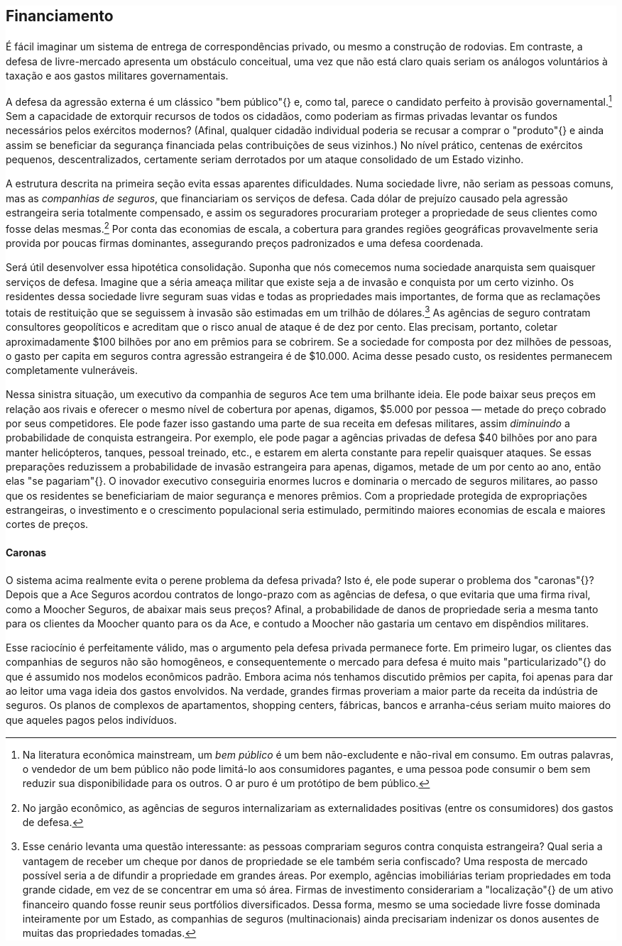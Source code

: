 ## Financiamento

É fácil imaginar um sistema de entrega de correspondências privado, ou mesmo a construção de rodovias. Em contraste, a defesa de livre-mercado apresenta um obstáculo conceitual, uma vez que não está claro quais seriam os análogos voluntários à taxação e aos gastos militares governamentais.

A defesa da agressão externa é um clássico "bem público"{} e, como tal, parece o candidato perfeito à provisão governamental.[^4] Sem a capacidade de extorquir recursos de todos os cidadãos, como poderiam as firmas privadas levantar os fundos necessários pelos exércitos modernos? (Afinal, qualquer cidadão individual poderia se recusar a comprar o "produto"{} e ainda assim se beneficiar da segurança financiada pelas contribuições de seus vizinhos.) No nível prático, centenas de exércitos pequenos, descentralizados, certamente seriam derrotados por um ataque consolidado de um Estado vizinho.

A estrutura descrita na primeira seção evita essas aparentes dificuldades. Numa sociedade livre, não seriam as pessoas comuns, mas as *companhias de seguros*, que financiariam os serviços de defesa. Cada dólar de prejuízo causado pela agressão estrangeira seria totalmente compensado, e assim os seguradores procurariam proteger a propriedade de seus clientes como fosse delas mesmas.[^5] Por conta das economias de escala, a cobertura para grandes regiões geográficas provavelmente seria provida por poucas firmas dominantes, assegurando preços padronizados e uma defesa coordenada.

Será útil desenvolver essa hipotética consolidação. Suponha que nós comecemos numa sociedade anarquista sem quaisquer serviços de defesa. Imagine que a séria ameaça militar que existe seja a de invasão e conquista por um certo vizinho. Os residentes dessa sociedade livre seguram suas vidas e todas as propriedades mais importantes, de forma que as reclamações totais de restituição que se seguissem à invasão são estimadas em um trilhão de dólares.[^6] As agências de seguro contratam consultores geopolíticos e acreditam que o risco anual de ataque é de dez por cento. Elas precisam, portanto, coletar aproximadamente \$100 bilhões por ano em prêmios para se cobrirem. Se a sociedade for composta por dez milhões de pessoas, o gasto per capita em seguros contra agressão estrangeira é de \$10.000\. Acima desse pesado custo, os residentes permanecem completamente vulneráveis.

Nessa sinistra situação, um executivo da companhia de seguros Ace tem uma brilhante ideia. Ele pode baixar seus preços em relação aos rivais e oferecer o mesmo nível de cobertura por apenas, digamos, \$5.000 por pessoa — metade do preço cobrado por seus competidores. Ele pode fazer isso gastando uma parte de sua receita em defesas militares, assim *diminuindo* a probabilidade de conquista estrangeira. Por exemplo, ele pode pagar a agências privadas de defesa \$40 bilhões por ano para manter helicópteros, tanques, pessoal treinado, etc., e estarem em alerta constante para repelir quaisquer ataques. Se essas preparações reduzissem a probabilidade de invasão estrangeira para apenas, digamos, metade de um por cento ao ano, então elas "se pagariam"{}. O inovador executivo conseguiria enormes lucros e dominaria o mercado de seguros militares, ao passo que os residentes se beneficiariam de maior segurança e menores prêmios. Com a propriedade protegida de expropriações estrangeiras, o investimento e o crescimento populacional seria estimulado, permitindo maiores economias de escala e maiores cortes de preços.

#### Caronas

O sistema acima realmente evita o perene problema da defesa privada? Isto é, ele pode superar o problema dos "caronas"{}? Depois que a Ace Seguros acordou contratos de longo-prazo com as agências de defesa, o que evitaria que uma firma rival, como a Moocher Seguros, de abaixar mais seus preços? Afinal, a probabilidade de danos de propriedade seria a mesma tanto para os clientes da Moocher quanto para os da Ace, e contudo a Moocher não gastaria um centavo em dispêndios militares.

Esse raciocínio é perfeitamente válido, mas o argumento pela defesa privada permanece forte. Em primeiro lugar, os clientes das companhias de seguros não são homogêneos, e consequentemente o mercado para defesa é muito mais "particularizado"{} do que é assumido nos modelos econômicos padrão. Embora acima nós tenhamos discutido prêmios per capita, foi apenas para dar ao leitor uma vaga ideia dos gastos envolvidos. Na verdade, grandes firmas proveriam a maior parte da receita da indústria de seguros. Os planos de complexos de apartamentos, shopping centers, fábricas, bancos e arranha-céus seriam muito maiores do que aqueles pagos pelos indivíduos.


[^1]: Esta é posição padrão entre autores anarco-capitalistas. Veja, por exemplo, Linda e Morris Tannehill, *The Market for Liberty* (Nova York: Laissez-Faire Books, 1984); Murray N. Rothbard, *For a New Liberty* (Nova York: Collier, 1978); e Hans-Hermann Hoppe, "The Private Production of Defense"{}, *Journal of Libertarian Studies* 14:1 (inverno de 1998-1999), esp. pp.35-42\. Embora esses pensadores tenham delineado um mecanismo viável de defesa privada, as companhias de seguros podem não ser o meio de fato usado numa sociedade anarquista real: poderiam existir soluções de mercado ainda *melhores* que ainda não foram imaginadas.
[^2]: Suponha que há duas firmas de construção, Sombria e Confiável, e que há um grande terremoto por ano. Uma ponte desenhada pela Sombria custa apenas \$10 milhões, mas em caso de terremoto vai sucumbir 10\% das vezes. Uma ponte desenhada pela Confiável, por outro lado, custa \$15 milhões, mas durante um terremoto tem apenas 1\% de chance de sucumbir. (Assuma que as pontes sejam idênticas em todos os outros aspectos relevantes.) O plano atual de seguros para uma ponte da Sombria custaria mais ou menos \$1 milhão, enquanto o prêmio para uma ponte da Confiável seria de mais ou menos \$150.000\. Enquanto a taxa de juros não for mais alta que 20\%, as economias em prêmios de seguros justificam a compra das (mais caras) pontes Confiável. (Pela simplicidade, nós ignoramos a depreciação das pontes pela idade, o tempo que é tomado para construir uma ponte que tenha sucumbido e os processos legais por clientes mortos.) Note que essa preferência pelo desenho mais seguro não tem nada a ver com altruísmo da parte dos donos das pontes, que estão apenas tentando minimizar seus custos.
[^3]: O arranjo preciso seria especificado contratualmente. Por exemplo, um plano de seguros requereria que os clientes sintonizassem em certa estação de TV ou rádio durante uma emergência e que seguissem as instruções. É claro, os clientes seriam livres para desconsiderar esses avisos e permanecer em suas (relativamente inseguras) casas, mas assim eles abririam mão de qualquer compensação que poderiam receber por danos pessoais durante o terremoto.
[^4]: Na literatura econômica mainstream, um *bem público* é um bem não-excludente e não-rival em consumo. Em outras palavras, o vendedor de um bem público não pode limitá-lo aos consumidores pagantes, e uma pessoa pode consumir o bem sem reduzir sua disponibilidade para os outros. O ar puro é um protótipo de bem público.
[^5]: No jargão econômico, as agências de seguros internalizariam as externalidades positivas (entre os consumidores) dos gastos de defesa.
[^6]: Esse cenário levanta uma questão interessante: as pessoas comprariam seguros contra conquista estrangeira? Qual seria a vantagem de receber um cheque por danos de propriedade se ele também seria confiscado? Uma resposta de mercado possível seria a de difundir a propriedade em grandes áreas. Por exemplo, agências imobiliárias teriam propriedades em toda grande cidade, em vez de se concentrar em uma só área. Firmas de investimento considerariam a "localização"{} de um ativo financeiro quando fosse reunir seus portfólios diversificados. Dessa forma, mesmo se uma sociedade livre fosse dominada inteiramente por um Estado, as companhias de seguros (multinacionais) ainda precisariam indenizar os donos ausentes de muitas das propriedades tomadas.
[^7]: Mesmo a Moocher Seguros reconheceria os perigos de atrair muitos dos grandes consumidores da Ace, uma vez que os prêmios da Moocher seriam baseados no nível usual de segurança fornecido pelos gastos de defesa da Ace.
[^8]: O típico economista que explica por que o problema dos caronas torna a defesa privada impraticável *também* argumenta que cartéis são inerentemente instáveis por causa dos incentivos à trapaça. Contudo, os países da OPEC sempre conseguem chegar a um acordo para limitar a produção e distribuir os ganhos.
[^9]: No extremo, nós podemos até mesmo imaginar agências de defesa provendo explicitamente inteligência a inimigos estrangeiros, especificando quais vizinhanças poderiam ser bombardeadas sem represálias. Os comandantes estatísticas — talvez depois de verificar que esses relatórios não constituíam uma armadilha — se regozijariam em ajustar seus ataques, uma vez que isso os permitiria atingir seu objetivo, i.e., carnificina, com menor resistência.
[^10]: O uso de auditorias empurra para trás o problema um passo. Os auditores do governo estão sobre muito menos pressão do que os do setor privado, uma vez que seus empregados — os legisladores — não desejam frugalidade, mas apenas a *aparência* de frugalidade para os pagadores de impostos.
[^11]: Para uma discussão mais completa, veja Ludwig von Mises, *Socialism: An Economic and Sociological Analysis* (Liberty Fund, 1981).
[^12]: Estritamente falando, o "problema do conhecimento"{} (enfatizado por Friedrich Hayek) não é o mesmo que o problema mais geral do cálculo econômico, mas a diferença está fora do escopo deste ensaio.
[^13]: Um exemplo pode ilustrar o problema: todos sabem que seria um "desperdício"{} incrível construir uma ponte de ouro puro. Entretanto, a grande maioria das decisões dos planejadores — não apenas *do que* fazer, mas *como* fazer — não são tão óbvias.
[^14]: A CIA, apesar de seus grandes poderes e enormes orçamentos, fracassou em prever o colapso da União Soviética, abrigou um infiltrado por anos, causou o bombardeio acidental da embaixada chinesa, e fracassou em evitar os ataques do 11 de setembro (apesar da descoberta de planos terroristas similares em 1995).
[^15]: Certas precauções seriam obviamente tomadas. Por exemplo, um dono de uma fábrica não contrataria um diplomata inimigo por medo de sabotagem. Mas como dono de fábrica, essa política estaria perfeitamente em seus direitos; ele não precisaria de nenhum poder "especial de guerra"{}.
[^16]: Escreve Hoppe: "todas as companhias de seguros são conectadas através de uma rede de acordos contratuais de assistência mútua e arbitragem e por um sistema de agências internacionais de resseguros, representando poderes econômicos combinados que superam em muito o da maioria, senão de todos os governos"{} (p.36).
[^17]: Warren Earl Tilson II propôs que as forças de defesa privadas pudessem se manter atualizadas através de competições televisionadas, uma sugestão que também amenizaria o problema de financiamento. Nós notamos que (como as de esportes profissionais) essas competições seriam justas, em grande contraste com, digamos, os testes de ABM do Pentágono, dos quais bilhões de dólares de dinheiro sujo dependem.
[^18]: É verdade que os oficiais militares do governo têm os mesmos comportamentos, mas numa escala muito menor do que ocorreria no livre-mercado.
[^19]: Por exemplo, George W. Bush estaria gastando \$1 bilhão por mês para bombardear as cavernas do Afeganistão se fosse *seu* dinheiro?
[^20]: Essas considerações também mostram por que uma sociedade anarquista não precisa temer que um governo estrangeiro use suas próprias armas (avançadas) contra ela. As firmas de defesa privadas provavelmente venderiam seus artigos para compradores estrangeiros (a depender do status legal dos governos em cortes anarquistas), mas essas seriam destinadas para uso defensivo. Provavelmente não haveriam porta-aviões, bombardeiros de longo-alcance ou submarinos capazes de viagens transoceânicas.
[^21]: Isso, é claro, implica que um *mundo* de sociedades anarquistas seria livre de guerras.
[^22]: O cínico pode acreditar que os maiores governos perceberiam uma sociedade anarquista de sucesso como uma ameaça. Embora isso seja verdade em certa medida, políticos não são estúpidos; eles raramente destroem parceiros de comércio lucrativos, especialmente os que tiverem capacidade de se defenderem.
[^23]: Esse aumento é admitidamente estranho; parece reconhecer o benefício do uso de *algum* aparato coercitivo. Mas note como a crítica mudou. Normalmente o crítico da defesa privada diz que ela pode funcionar na teoria, mas não na prática. *Agora* o crítico reclama que a defesa privada pode funcionar na prática, mas não na teoria.
[^24]: As tropas do General Washington no Vale Forge estavam absurdamente mal equipadas, muitas não tinham sapatos. Durante a Guerra Civil, os generais da união atrasaram a introdução de um novo rifle com medo de que seus homens fossem desperdiçar munição. Os proponentes do poder aéreo foram ridicularizados na Primeira Guerra Mundial. Almirantes britânicos teimosamente se recusaram a agrupar seus navios em resposta aos barcos U alemães, até que os aliados americanos os convenceram a fazer o contrário. A Linha Maginot foi uma piada sem graça. O exército polonês usou a cavalaria contra a blitzkrieg alemã, depois de dizer para seus homens que os tanques eram feitos de cartolina. As falhas de inteligência em torno de Pearl Harbor foram tão monumentais de forma a dar credibilidade aos teóricos da conspiração. Os capitães de submarinos aprenderam no começo da Segunda Guerra Mundial que, por conta de um problema no mecanismo de pinos, tiros diretos não explodiriam seus torpedos, de forma que eles propositadamente procuravam dar tiros de relance. O fabricante negou o problema por anos até finalmente corrigi-lo. Exemplos de erros militares são abundantes.
[^25]: A inabilidade de uma coalizão dos governos mais fortes do mundo para eliminar um único homem — Osama bin Laden — depois de meses de "resolução"{} demonstra os limites do poder do Estado.
[^26]: Controles de preços são particularmente desastrosos para países que atravessem um bloqueio. Sem grandes lucros, por que os traficantes se arriscariam ao confisco ou mesmo à morte?
[^27]: Bertrand de Jouvenel, *On Power: The Natural History of Its Growth* (Indianapolis: Liberty Fund, 1993), p. 164.
[^28]: O uso de soldados pagos, que viam seu trabalho como apenas uma escolha ocupacional, também evitaria os perigos de exércitos permanentes, os quais os governos inevitavelmente usam contra seus próprios cidadãos.
[^29]: A conscrição, longe de ser uma valiosa ferramenta dos governos, apenas permite que eles desperdicem seus recursos mais preciosos. No papel, os estados do sul deveriam ter facilmente sobrevivido os ataques do norte. Mas seus comandantes — treinados na Ponta Oeste — descartaram as descorteses táticas de guerrilha e, em vez disso, reuniram seus homens capazes e os fizeram marchar na direção das armas da União.
[^30]: Também notamos a relativa dificuldade que Napoleão encontraria em conquistar um vizinho anarquista (em relação a um estatista). Sem governo centralizado, não há instituição com a autoridade para *se render* a um poder estrangeiro (veja Hoppe, p. 49). Ao criar um aparato coercitivo de taxação e controle sobre seus súditos, os estados europeus tornaram a tarefa de Napoleão muito mais fácil. Em contraste, levou anos para que os britânicos conseguissem subjugar a Irlanda, com suas instituições descentralizadas.
[^31]: Em uma das vitórias mais esmagadoras da história, "Pizarro, liderando um minúsculo grupo de 168 soldados espanhóis, estava em terreno não-familiar, não conhecia a população local, completamente fora de contato com os espanhóis mais próximos (…) e muito além do alcance de reforços que chegassem a tempo. Atahuallpa estava no meio de seu império de milhões de súditos e imediatamente seguido por seu exército de 80.000 solados. (…) No entanto, Pizarro capturou Atahuallpa poucos minutos depois que os dois líderes colocaram os olhos um no outro."{} Veja Jared Diamond, *Guns, Germs, and Steel* (Nova York: W. W. Norton \& Co., 1999), p. 68.